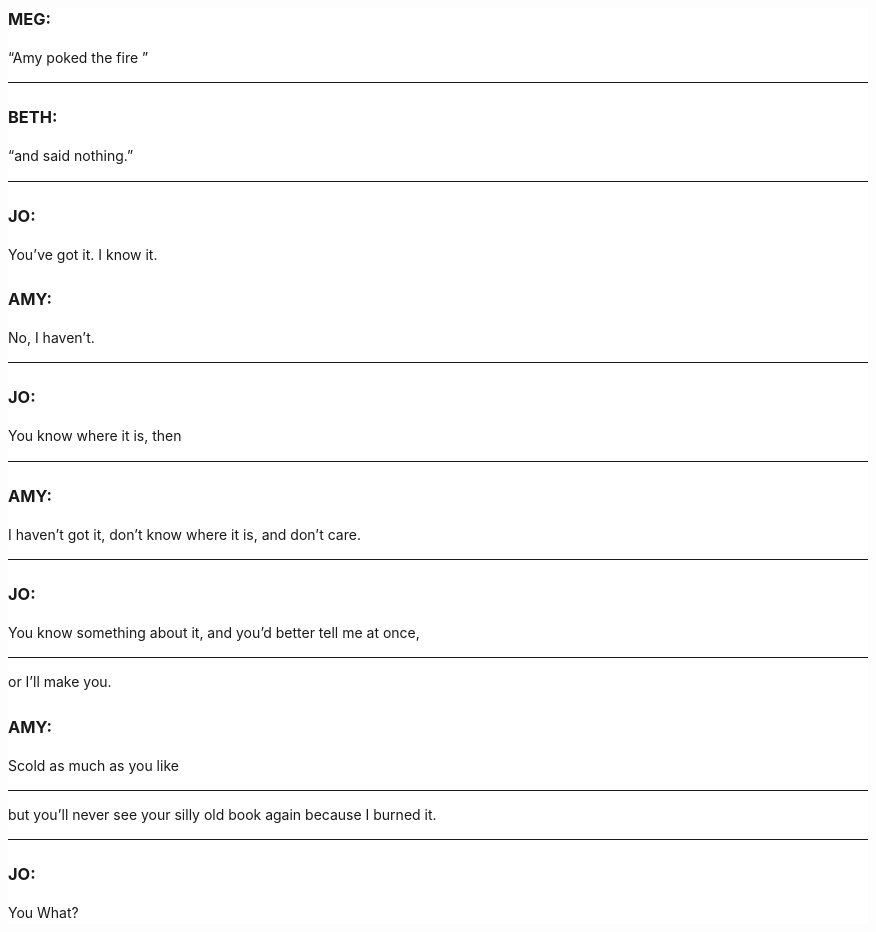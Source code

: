 
### MEG:

“Amy poked the fire ”

---

### BETH:

“and said nothing.”

---

### JO:

You’ve got it. I know it.

### AMY:

No, I haven’t.

---

### JO:

You know where it is, then

---

### AMY:

I haven’t got it, don’t know where it is, and don’t care.

---

### JO:

You know something about it, and you’d better tell me at once,

---

or I’ll make you.

### AMY:

Scold as much as you like

---

but you’ll never see your silly old book again because I burned it.

---

### JO:

You What?
